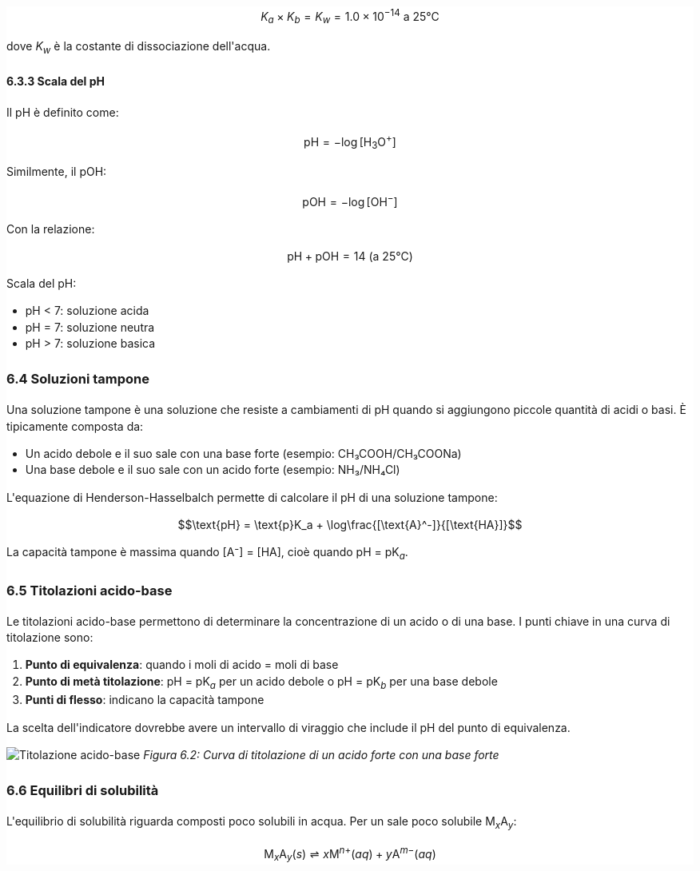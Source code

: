 $$K_a \times K_b = K_w = 1.0 \times 10^{-14} \text{ a } 25°\text{C}$$

dove $K_w$ è la costante di dissociazione dell'acqua.

#### 6.3.3 Scala del pH

Il pH è definito come:

$$\text{pH} = -\log[\text{H}_3\text{O}^+]$$

Similmente, il pOH:

$$\text{pOH} = -\log[\text{OH}^-]$$

Con la relazione:

$$\text{pH} + \text{pOH} = 14 \text{ (a } 25°\text{C)}$$

Scala del pH:
- pH < 7: soluzione acida
- pH = 7: soluzione neutra
- pH > 7: soluzione basica

### 6.4 Soluzioni tampone

Una soluzione tampone è una soluzione che resiste a cambiamenti di pH quando si aggiungono piccole quantità di acidi o basi. È tipicamente composta da:
- Un acido debole e il suo sale con una base forte (esempio: CH₃COOH/CH₃COONa)
- Una base debole e il suo sale con un acido forte (esempio: NH₃/NH₄Cl)

L'equazione di Henderson-Hasselbalch permette di calcolare il pH di una soluzione tampone:

$$\text{pH} = \text{p}K_a + \log\frac{[\text{A}^-]}{[\text{HA}]}$$

La capacità tampone è massima quando [A⁻] = [HA], cioè quando pH = pK$_a$.

### 6.5 Titolazioni acido-base

Le titolazioni acido-base permettono di determinare la concentrazione di un acido o di una base. I punti chiave in una curva di titolazione sono:

1. **Punto di equivalenza**: quando i moli di acido = moli di base
2. **Punto di metà titolazione**: pH = pK$_a$ per un acido debole o pH = pK$_b$ per una base debole
3. **Punti di flesso**: indicano la capacità tampone

La scelta dell'indicatore dovrebbe avere un intervallo di viraggio che include il pH del punto di equivalenza.

![Titolazione acido-base](https://upload.wikimedia.org/wikipedia/commons/thumb/4/42/Titration_curve_of_a_strong_acid_with_a_strong_base.svg/500px-Titration_curve_of_a_strong_acid_with_a_strong_base.svg.png)
*Figura 6.2: Curva di titolazione di un acido forte con una base forte*

### 6.6 Equilibri di solubilità

L'equilibrio di solubilità riguarda composti poco solubili in acqua. Per un sale poco solubile M$_x$A$_y$:

$$\text{M}_x\text{A}_y(s) \rightleftharpoons x\text{M}^{n+}(aq) + y\text{A}^{m-}(aq)$$

